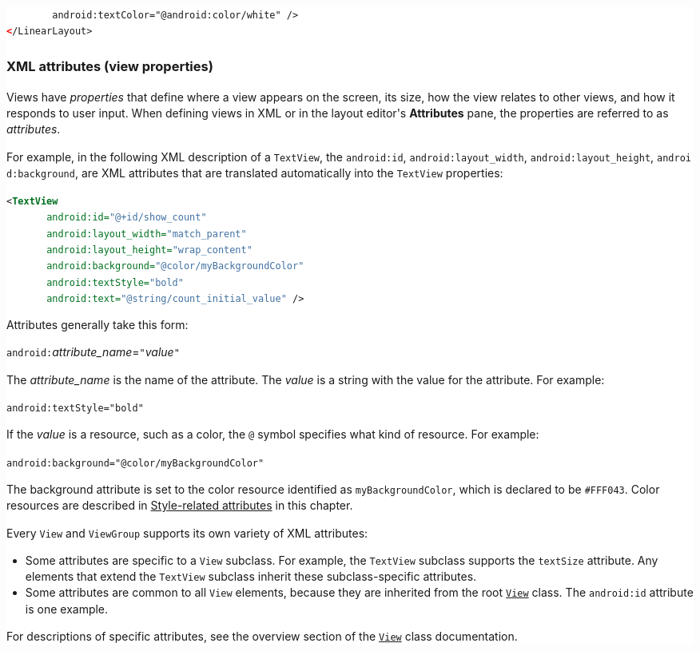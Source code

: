 ```xml
        android:textColor="@android:color/white" />
</LinearLayout>
```

### XML attributes (view properties)
Views have _properties_ that define where a view appears on the screen, its size, how the view relates to other views, and how it responds to user input. When defining views in XML or in the layout editor's **Attributes** pane, the properties are referred to as _attributes_.

For example, in the following XML description of a `TextView`, the `android:id`, `android:layout_width`, `android:layout_height`, `android:background`, are XML attributes that are translated automatically into the `TextView` properties:

```xml
<TextView
       android:id="@+id/show_count"
       android:layout_width="match_parent"
       android:layout_height="wrap_content"
       android:background="@color/myBackgroundColor"
       android:textStyle="bold"
       android:text="@string/count_initial_value" />
```

Attributes generally take this form:

`android:`_attribute_name_=`"`_value_`"`

The _attribute_name_ is the name of the attribute. The _value_ is a string with the value for the attribute. For example:

```xml
android:textStyle="bold"
```

If the _value_ is a resource, such as a color, the `@` symbol specifies what kind of resource. For example:

```xml
android:background="@color/myBackgroundColor"
```

The background attribute is set to the color resource identified as `myBackgroundColor`, which is declared to be `#FFF043`. Color resources are described in [Style-related attributes](https://google-developer-training.github.io/android-developer-fundamentals-course-concepts-v2/unit-1-get-started/lesson-1-build-your-first-app/1-2-c-layouts-and-resources-for-the-ui/1-2-c-layouts-and-resources-for-the-ui.html#style_related) in this chapter.

Every `View` and `ViewGroup` supports its own variety of XML attributes:

-   Some attributes are specific to a `View` subclass. For example, the `TextView` subclass supports the `textSize` attribute. Any elements that extend the `TextView` subclass inherit these subclass-specific attributes.
-   Some attributes are common to all `View` elements, because they are inherited from the root [`View`](https://developer.android.com/reference/android/view/View.html) class. The `android:id` attribute is one example.

For descriptions of specific attributes, see the overview section of the [`View`](https://developer.android.com/reference/android/view/View.html) class documentation.
